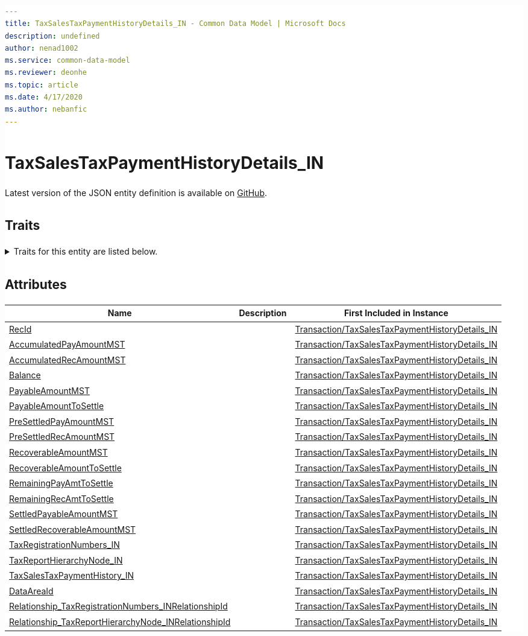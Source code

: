 ```yaml
---
title: TaxSalesTaxPaymentHistoryDetails_IN - Common Data Model | Microsoft Docs
description: undefined
author: nenad1002
ms.service: common-data-model
ms.reviewer: deonhe
ms.topic: article
ms.date: 4/17/2020
ms.author: nebanfic
---
```


# TaxSalesTaxPaymentHistoryDetails_IN

  
 Latest version of the JSON entity definition is available on <a href="https://github.com/Microsoft/CDM/tree/master/schemaDocuments/core/erp/Tables/Finance/Tax/Transaction/TaxSalesTaxPaymentHistoryDetails_IN.cdm.json" target="_blank">GitHub</a>.  

## Traits

<details><summary>Traits for this entity are listed below.  
</summary></details>

## Attributes

|Name|Description|First Included in Instance|
|---|---|---|
|[RecId](#RecId)||<a href="TaxSalesTaxPaymentHistoryDetails_IN.md" target="_blank">Transaction/TaxSalesTaxPaymentHistoryDetails_IN</a>|
|[AccumulatedPayAmountMST](#AccumulatedPayAmountMST)||<a href="TaxSalesTaxPaymentHistoryDetails_IN.md" target="_blank">Transaction/TaxSalesTaxPaymentHistoryDetails_IN</a>|
|[AccumulatedRecAmountMST](#AccumulatedRecAmountMST)||<a href="TaxSalesTaxPaymentHistoryDetails_IN.md" target="_blank">Transaction/TaxSalesTaxPaymentHistoryDetails_IN</a>|
|[Balance](#Balance)||<a href="TaxSalesTaxPaymentHistoryDetails_IN.md" target="_blank">Transaction/TaxSalesTaxPaymentHistoryDetails_IN</a>|
|[PayableAmountMST](#PayableAmountMST)||<a href="TaxSalesTaxPaymentHistoryDetails_IN.md" target="_blank">Transaction/TaxSalesTaxPaymentHistoryDetails_IN</a>|
|[PayableAmountToSettle](#PayableAmountToSettle)||<a href="TaxSalesTaxPaymentHistoryDetails_IN.md" target="_blank">Transaction/TaxSalesTaxPaymentHistoryDetails_IN</a>|
|[PreSettledPayAmountMST](#PreSettledPayAmountMST)||<a href="TaxSalesTaxPaymentHistoryDetails_IN.md" target="_blank">Transaction/TaxSalesTaxPaymentHistoryDetails_IN</a>|
|[PreSettledRecAmountMST](#PreSettledRecAmountMST)||<a href="TaxSalesTaxPaymentHistoryDetails_IN.md" target="_blank">Transaction/TaxSalesTaxPaymentHistoryDetails_IN</a>|
|[RecoverableAmountMST](#RecoverableAmountMST)||<a href="TaxSalesTaxPaymentHistoryDetails_IN.md" target="_blank">Transaction/TaxSalesTaxPaymentHistoryDetails_IN</a>|
|[RecoverableAmountToSettle](#RecoverableAmountToSettle)||<a href="TaxSalesTaxPaymentHistoryDetails_IN.md" target="_blank">Transaction/TaxSalesTaxPaymentHistoryDetails_IN</a>|
|[RemainingPayAmtToSettle](#RemainingPayAmtToSettle)||<a href="TaxSalesTaxPaymentHistoryDetails_IN.md" target="_blank">Transaction/TaxSalesTaxPaymentHistoryDetails_IN</a>|
|[RemainingRecAmtToSettle](#RemainingRecAmtToSettle)||<a href="TaxSalesTaxPaymentHistoryDetails_IN.md" target="_blank">Transaction/TaxSalesTaxPaymentHistoryDetails_IN</a>|
|[SettledPayableAmountMST](#SettledPayableAmountMST)||<a href="TaxSalesTaxPaymentHistoryDetails_IN.md" target="_blank">Transaction/TaxSalesTaxPaymentHistoryDetails_IN</a>|
|[SettledRecoverableAmountMST](#SettledRecoverableAmountMST)||<a href="TaxSalesTaxPaymentHistoryDetails_IN.md" target="_blank">Transaction/TaxSalesTaxPaymentHistoryDetails_IN</a>|
|[TaxRegistrationNumbers_IN](#TaxRegistrationNumbers_IN)||<a href="TaxSalesTaxPaymentHistoryDetails_IN.md" target="_blank">Transaction/TaxSalesTaxPaymentHistoryDetails_IN</a>|
|[TaxReportHierarchyNode_IN](#TaxReportHierarchyNode_IN)||<a href="TaxSalesTaxPaymentHistoryDetails_IN.md" target="_blank">Transaction/TaxSalesTaxPaymentHistoryDetails_IN</a>|
|[TaxSalesTaxPaymentHistory_IN](#TaxSalesTaxPaymentHistory_IN)||<a href="TaxSalesTaxPaymentHistoryDetails_IN.md" target="_blank">Transaction/TaxSalesTaxPaymentHistoryDetails_IN</a>|
|[DataAreaId](#DataAreaId)||<a href="TaxSalesTaxPaymentHistoryDetails_IN.md" target="_blank">Transaction/TaxSalesTaxPaymentHistoryDetails_IN</a>|
|[Relationship_TaxRegistrationNumbers_INRelationshipId](#Relationship_TaxRegistrationNumbers_INRelationshipId)||<a href="TaxSalesTaxPaymentHistoryDetails_IN.md" target="_blank">Transaction/TaxSalesTaxPaymentHistoryDetails_IN</a>|
|[Relationship_TaxReportHierarchyNode_INRelationshipId](#Relationship_TaxReportHierarchyNode_INRelationshipId)||<a href="TaxSalesTaxPaymentHistoryDetails_IN.md" target="_blank">Transaction/TaxSalesTaxPaymentHistoryDetails_IN</a>|